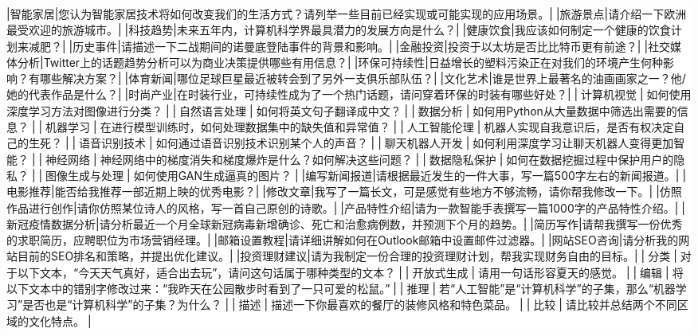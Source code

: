 |智能家居|您认为智能家居技术将如何改变我们的生活方式？请列举一些目前已经实现或可能实现的应用场景。|
|旅游景点|请介绍一下欧洲最受欢迎的旅游城市。|
|科技趋势|未来五年内，计算机科学界最具潜力的发展方向是什么？|
|健康饮食|我应该如何制定一个健康的饮食计划来减肥？|
|历史事件|请描述一下二战期间的诺曼底登陆事件的背景和影响。|
|金融投资|投资于以太坊是否比比特币更有前途？|
|社交媒体分析|Twitter上的话题趋势分析可以为商业决策提供哪些有用信息？|
|环保可持续性|日益增长的塑料污染正在对我们的环境产生何种影响？有哪些解决方案？|
|体育新闻|哪位足球巨星最近被转会到了另外一支俱乐部队伍？|
|文化艺术|谁是世界上最著名的油画画家之一？他/她的代表作品是什么？|
|时尚产业|在时装行业，可持续性成为了一个热门话题，请问穿着环保的时装有哪些好处？|
| 计算机视觉                    | 如何使用深度学习方法对图像进行分类？                                                                                                   |
| 自然语言处理                | 如何将英文句子翻译成中文？                                                                                                              |
| 数据分析                        | 如何用Python从大量数据中筛选出需要的信息？                                                                                             |
| 机器学习                        | 在进行模型训练时，如何处理数据集中的缺失值和异常值？                                                                               |
| 人工智能伦理                | 机器人实现自我意识后，是否有权决定自己的生死？                                                                                      |
| 语音识别技术                | 如何通过语音识别技术识别某个人的声音？                                                                                                |
| 聊天机器人开发            | 如何利用深度学习让聊天机器人变得更加智能？                                                                                            |
| 神经网络                      | 神经网络中的梯度消失和梯度爆炸是什么？如何解决这些问题？                                                                             |
| 数据隐私保护                | 如何在数据挖掘过程中保护用户的隐私？                                                                                                  |
| 图像生成与处理            | 如何使用GAN生成逼真的图片？                                                                                                            |
|编写新闻报道|请根据最近发生的一件大事，写一篇500字左右的新闻报道。|
|电影推荐|能否给我推荐一部近期上映的优秀电影？|
|修改文章|我写了一篇长文，可是感觉有些地方不够流畅，请你帮我修改一下。|
|仿照作品进行创作|请你仿照某位诗人的风格，写一首自己原创的诗歌。|
|产品特性介绍|请为一款智能手表撰写一篇1000字的产品特性介绍。|
|新冠疫情数据分析|请分析最近一个月全球新冠病毒新增确诊、死亡和治愈病例数，并预测下个月的趋势。|
|简历写作|请帮我撰写一份优秀的求职简历，应聘职位为市场营销经理。|
|邮箱设置教程|请详细讲解如何在Outlook邮箱中设置邮件过滤器。|
|网站SEO咨询|请分析我的网站目前的SEO排名和策略，并提出优化建议。|
|投资理财建议|请为我制定一份合理的投资理财计划，帮我实现财务自由的目标。|
| 分类 | 对于以下文本，“今天天气真好，适合出去玩”，请问这句话属于哪种类型的文本？ |
| 开放式生成 | 请用一句话形容夏天的感觉。 |
| 编辑 | 将以下文本中的错别字修改过来：“我昨天在公园散步时看到了一只可爱的松鼠。” |
| 推理 | 若“人工智能”是“计算机科学”的子集，那么“机器学习”是否也是“计算机科学”的子集？为什么？ |
| 描述 | 描述一下你最喜欢的餐厅的装修风格和特色菜品。 |
| 比较 | 请比较并总结两个不同区域的文化特点。 |